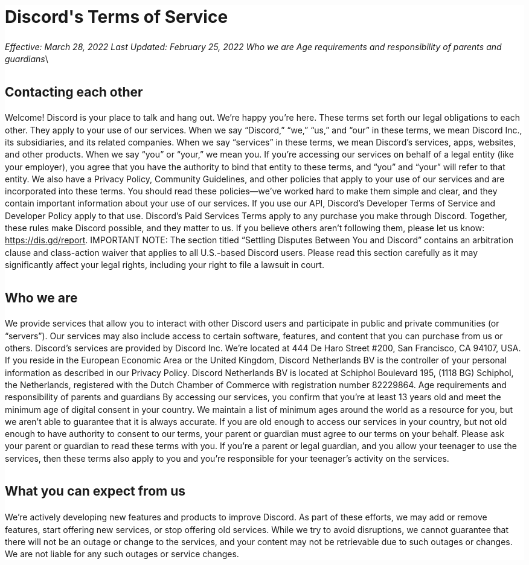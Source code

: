 # Discord's Terms of Service
*Effective: March 28, 2022
Last Updated: February 25, 2022
Who we are
Age requirements and responsibility of parents and guardians*\

## Contacting each other
Welcome! Discord is your place to talk and hang out. We’re happy you’re here.
These terms set forth our legal obligations to each other. They apply to your use of our services.
When we say “Discord,” “we,” “us,” and “our” in these terms, we mean Discord Inc., its subsidiaries, and its related companies.
When we say “services” in these terms, we mean Discord’s services, apps, websites, and other products.
When we say “you” or “your,” we mean you. If you’re accessing our services on behalf of a legal entity (like your employer), you agree that you have the authority to bind that entity to these terms, and “you” and “your” will refer to that entity.
We also have a Privacy Policy, Community Guidelines, and other policies that apply to your use of our services and are incorporated into these terms. You should read these policies—we’ve worked hard to make them simple and clear, and they contain important information about your use of our services. If you use our API, Discord’s Developer Terms of Service and Developer Policy apply to that use. Discord’s Paid Services Terms apply to any purchase you make through Discord.
Together, these rules make Discord possible, and they matter to us. If you believe others aren’t following them, please let us know: https://dis.gd/report.
IMPORTANT NOTE: The section titled “Settling Disputes Between You and Discord” contains an arbitration clause and class-action waiver that applies to all U.S.-based Discord users. Please read this section carefully as it may significantly affect your legal rights, including your right to file a lawsuit in court.

## Who we are
We provide services that allow you to interact with other Discord users and participate in public and private communities (or “servers”). Our services may also include access to certain software, features, and content that you can purchase from us or others.
Discord’s services are provided by Discord Inc. We’re located at 444 De Haro Street #200, San Francisco, CA 94107, USA.
If you reside in the European Economic Area or the United Kingdom, Discord Netherlands BV is the controller of your personal information as described in our Privacy Policy. Discord Netherlands BV is located at Schiphol Boulevard 195, (1118 BG) Schiphol, the Netherlands, registered with the Dutch Chamber of Commerce with registration number 82229864.
Age requirements and responsibility of parents and guardians
By accessing our services, you confirm that you’re at least 13 years old and meet the minimum age of digital consent in your country. We maintain a list of minimum ages around the world as a resource for you, but we aren’t able to guarantee that it is always accurate.
If you are old enough to access our services in your country, but not old enough to have authority to consent to our terms, your parent or guardian must agree to our terms on your behalf. Please ask your parent or guardian to read these terms with you. If you’re a parent or legal guardian, and you allow your teenager to use the services, then these terms also apply to you and you’re responsible for your teenager’s activity on the services.

## What you can expect from us
We’re actively developing new features and products to improve Discord. As part of these efforts, we may add or remove features, start offering new services, or stop offering old services. While we try to avoid disruptions, we cannot guarantee that there will not be an outage or change to the services, and your content may not be retrievable due to such outages or changes. We are not liable for any such outages or service changes.
